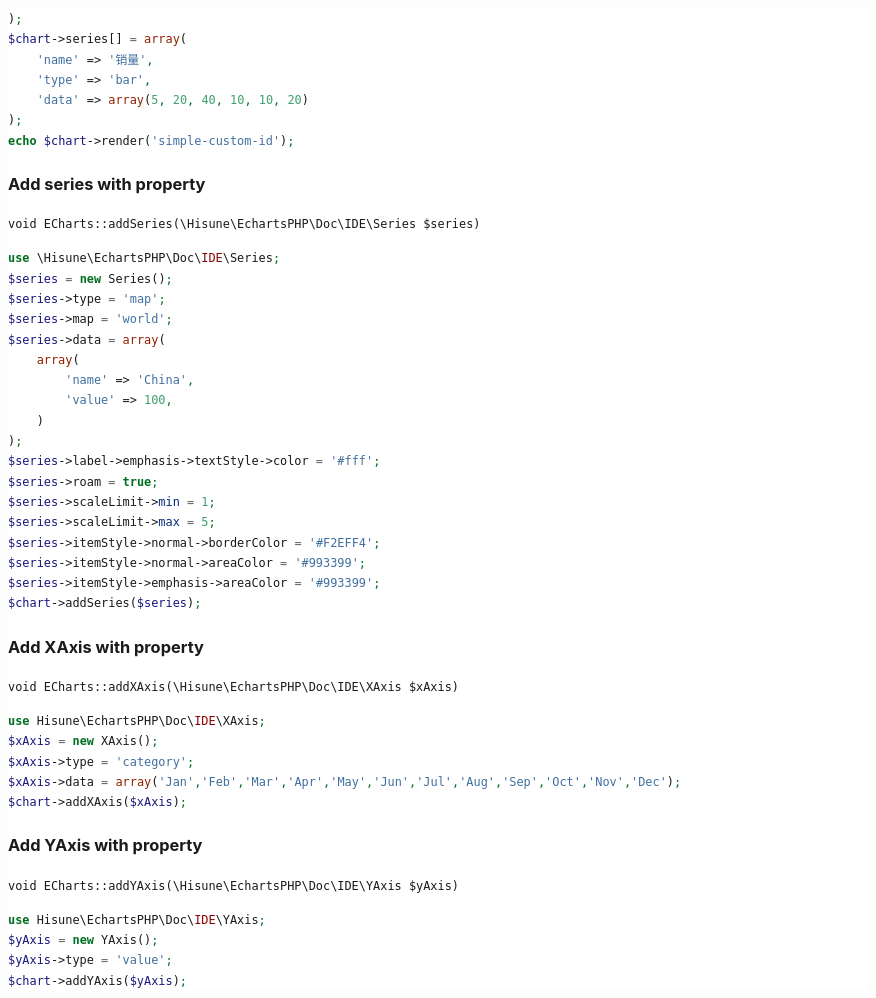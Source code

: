 ```php
);
$chart->series[] = array(
    'name' => '销量',
    'type' => 'bar',
    'data' => array(5, 20, 40, 10, 10, 20)
);
echo $chart->render('simple-custom-id');
```

### Add series with property
`void ECharts::addSeries(\Hisune\EchartsPHP\Doc\IDE\Series $series)`
```php
use \Hisune\EchartsPHP\Doc\IDE\Series;
$series = new Series();
$series->type = 'map';
$series->map = 'world';
$series->data = array(
    array(
        'name' => 'China',
        'value' => 100,
    )
);
$series->label->emphasis->textStyle->color = '#fff';
$series->roam = true;
$series->scaleLimit->min = 1;
$series->scaleLimit->max = 5;
$series->itemStyle->normal->borderColor = '#F2EFF4';
$series->itemStyle->normal->areaColor = '#993399';
$series->itemStyle->emphasis->areaColor = '#993399';
$chart->addSeries($series);
```

### Add XAxis with property
`void ECharts::addXAxis(\Hisune\EchartsPHP\Doc\IDE\XAxis $xAxis)`
```php
use Hisune\EchartsPHP\Doc\IDE\XAxis;
$xAxis = new XAxis();
$xAxis->type = 'category';
$xAxis->data = array('Jan','Feb','Mar','Apr','May','Jun','Jul','Aug','Sep','Oct','Nov','Dec');
$chart->addXAxis($xAxis);
```

### Add YAxis with property
`void ECharts::addYAxis(\Hisune\EchartsPHP\Doc\IDE\YAxis $yAxis)`
```php
use Hisune\EchartsPHP\Doc\IDE\YAxis;
$yAxis = new YAxis();
$yAxis->type = 'value';
$chart->addYAxis($yAxis);
```
